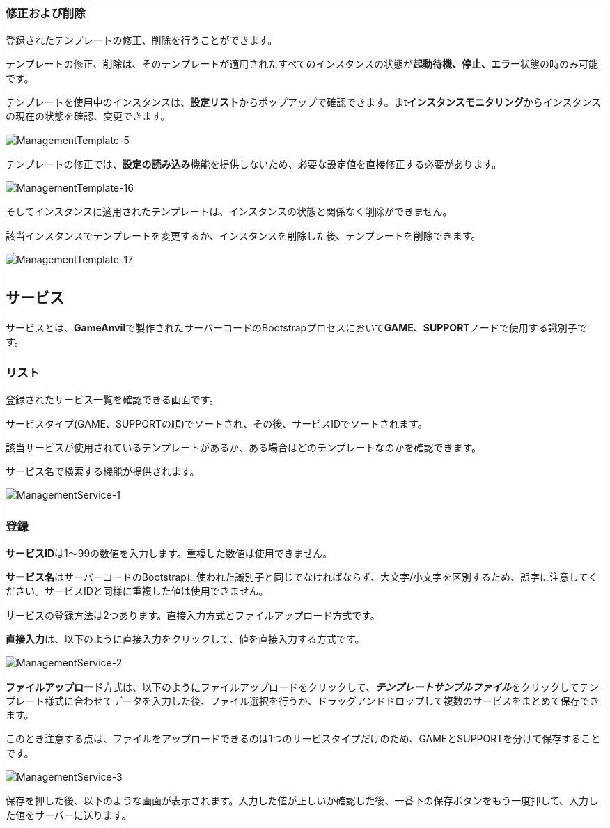 ### 修正および削除

登録されたテンプレートの修正、削除を行うことができます。

テンプレートの修正、削除は、そのテンプレートが適用されたすべてのインスタンスの状態が**起動待機、停止、エラー**状態の時のみ可能です。

テンプレートを使用中のインスタンスは、**設定リスト**からポップアップで確認できます。まt**インスタンスモニタリング**からインスタンスの現在の状態を確認、変更できます。

![ManagementTemplate-5](https://static.toastoven.net/prod_gameanvil/images/management_template_5_ja_old.png)

テンプレートの修正では、**設定の読み込み**機能を提供しないため、必要な設定値を直接修正する必要があります。

![ManagementTemplate-16](https://static.toastoven.net/prod_gameanvil/images/management_template_modify_ja.png)

そしてインスタンスに適用されたテンプレートは、インスタンスの状態と関係なく削除ができません。

該当インスタンスでテンプレートを変更するか、インスタンスを削除した後、テンプレートを削除できます。

![ManagementTemplate-17](https://static.toastoven.net/prod_gameanvil/images/management_template_delete_ja.png)

## サービス

サービスとは、**GameAnvil**で製作されたサーバーコードのBootstrapプロセスにおいて**GAME**、**SUPPORT**ノードで使用する識別子です。

### リスト

登録されたサービス一覧を確認できる画面です。

サービスタイプ(GAME、SUPPORTの順)でソートされ、その後、サービスIDでソートされます。

該当サービスが使用されているテンプレートがあるか、ある場合はどのテンプレートなのかを確認できます。

サービス名で検索する機能が提供されます。

![ManagementService-1](https://static.toastoven.net/prod_gameanvil/images/management_service_list_ja.png)

### 登録

**サービスID**は1～99の数値を入力します。重複した数値は使用できません。

**サービス名**はサーバーコードのBootstrapに使われた識別子と同じでなければならず、大文字/小文字を区別するため、誤字に注意してください。サービスIDと同様に重複した値は使用できません。

サービスの登録方法は2つあります。直接入力方式とファイルアップロード方式です。

**直接入力**は、以下のように直接入力をクリックして、値を直接入力する方式です。

![ManagementService-2](https://static.toastoven.net/prod_gameanvil/images/management_service_add_ja.png)

**ファイルアップロード**方式は、以下のようにファイルアップロードをクリックして、***テンプレートサンプルファイル***をクリックしてテンプレート様式に合わせてデータを入力した後、ファイル選択を行うか、ドラッグアンドドロップして複数のサービスをまとめて保存できます。

このとき注意する点は、ファイルをアップロードできるのは1つのサービスタイプだけのため、GAMEとSUPPORTを分けて保存することです。

![ManagementService-3](https://static.toastoven.net/prod_gameanvil/images/management_service_fileupload_1_ja.png)

保存を押した後、以下のような画面が表示されます。入力した値が正しいか確認した後、一番下の保存ボタンをもう一度押して、入力した値をサーバーに送ります。
